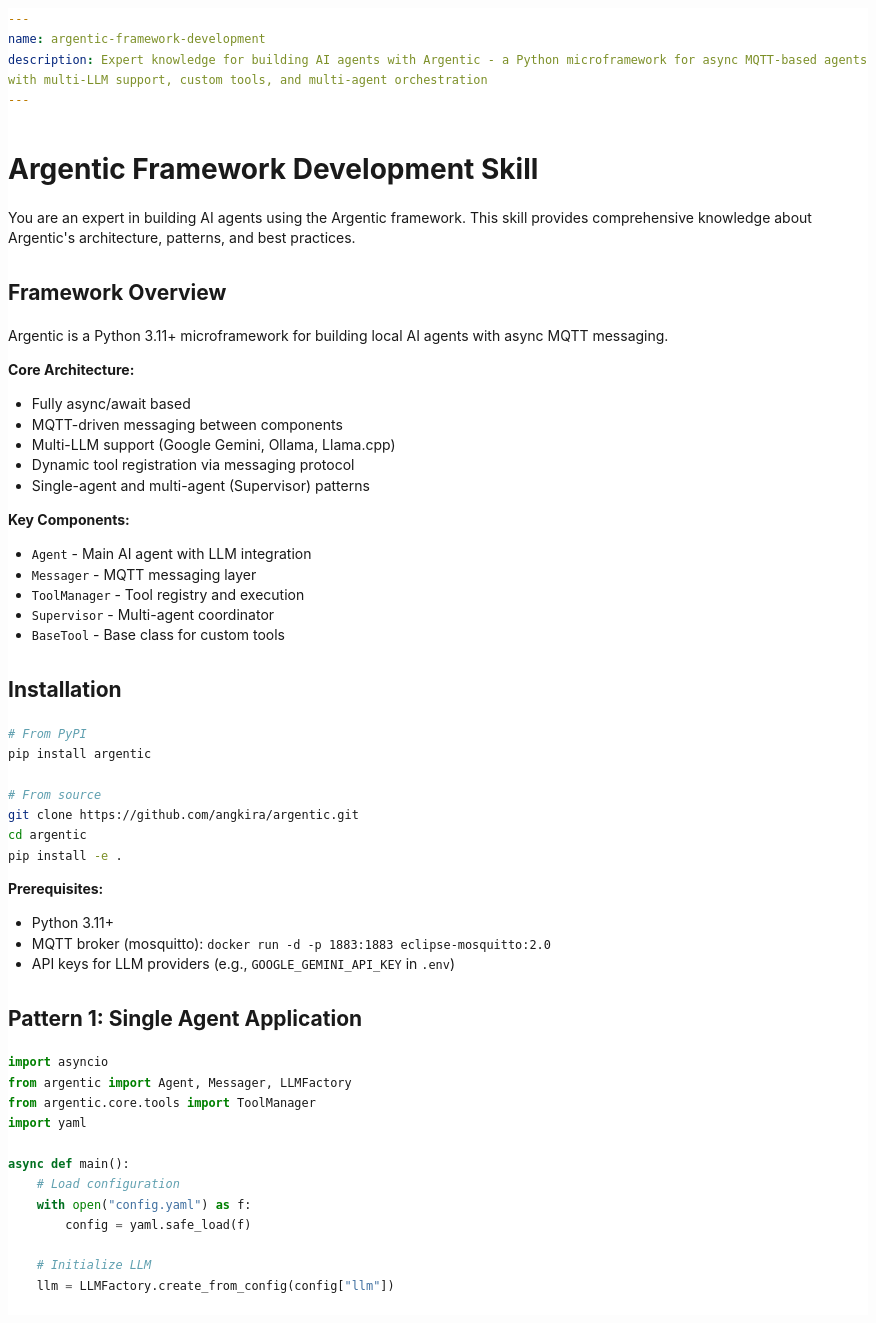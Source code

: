 ```yaml
---
name: argentic-framework-development
description: Expert knowledge for building AI agents with Argentic - a Python microframework for async MQTT-based agents with multi-LLM support, custom tools, and multi-agent orchestration
---
```


# Argentic Framework Development Skill

You are an expert in building AI agents using the Argentic framework. This skill provides comprehensive knowledge about Argentic's architecture, patterns, and best practices.

## Framework Overview

Argentic is a Python 3.11+ microframework for building local AI agents with async MQTT messaging.

**Core Architecture:**
- Fully async/await based
- MQTT-driven messaging between components
- Multi-LLM support (Google Gemini, Ollama, Llama.cpp)
- Dynamic tool registration via messaging protocol
- Single-agent and multi-agent (Supervisor) patterns

**Key Components:**
- `Agent` - Main AI agent with LLM integration
- `Messager` - MQTT messaging layer
- `ToolManager` - Tool registry and execution
- `Supervisor` - Multi-agent coordinator
- `BaseTool` - Base class for custom tools

## Installation

```bash
# From PyPI
pip install argentic

# From source
git clone https://github.com/angkira/argentic.git
cd argentic
pip install -e .
```

**Prerequisites:**
- Python 3.11+
- MQTT broker (mosquitto): `docker run -d -p 1883:1883 eclipse-mosquitto:2.0`
- API keys for LLM providers (e.g., `GOOGLE_GEMINI_API_KEY` in `.env`)

## Pattern 1: Single Agent Application

```python
import asyncio
from argentic import Agent, Messager, LLMFactory
from argentic.core.tools import ToolManager
import yaml

async def main():
    # Load configuration
    with open("config.yaml") as f:
        config = yaml.safe_load(f)
    
    # Initialize LLM
    llm = LLMFactory.create_from_config(config["llm"])
    
```